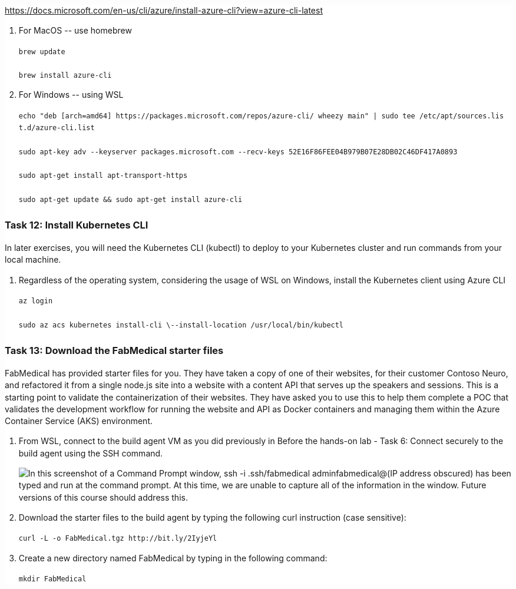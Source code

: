 <https://docs.microsoft.com/en-us/cli/azure/install-azure-cli?view=azure-cli-latest>

1.  For MacOS -- use homebrew
    ```
    brew update

    brew install azure-cli
    ```

2.  For Windows -- using WSL
    ```
    echo "deb [arch=amd64] https://packages.microsoft.com/repos/azure-cli/ wheezy main" | sudo tee /etc/apt/sources.list.d/azure-cli.list

    sudo apt-key adv --keyserver packages.microsoft.com --recv-keys 52E16F86FEE04B979B07E28DB02C46DF417A0893

    sudo apt-get install apt-transport-https

    sudo apt-get update && sudo apt-get install azure-cli
    ```

### Task 12: Install Kubernetes CLI

In later exercises, you will need the Kubernetes CLI (kubectl) to deploy to your Kubernetes cluster and run commands from your local machine.

1.  Regardless of the operating system, considering the usage of WSL on Windows, install the Kubernetes client using Azure CLI
    ```
    az login

    sudo az acs kubernetes install-cli \--install-location /usr/local/bin/kubectl
    ```

### Task 13: Download the FabMedical starter files

FabMedical has provided starter files for you. They have taken a copy of one of their websites, for their customer Contoso Neuro, and refactored it from a single node.js site into a website with a content API that serves up the speakers and sessions. This is a starting point to validate the containerization of their websites. They have asked you to use this to help them complete a POC that validates the development workflow for running the website and API as Docker containers and managing them within the Azure Container Service (AKS) environment.

1.  From WSL, connect to the build agent VM as you did previously in Before the hands-on lab - Task 6: Connect securely to the build agent using the SSH command.

    ![In this screenshot of a Command Prompt window, ssh -i .ssh/fabmedical adminfabmedical@(IP address obscured) has been typed and run at the command prompt. At this time, we are unable to capture all of the information in the window. Future versions of this course should address this.](images/Setup/image46.png)

2.  Download the starter files to the build agent by typing the following curl instruction (case sensitive):
    ```
    curl -L -o FabMedical.tgz http://bit.ly/2IyjeYl
    ```

3.  Create a new directory named FabMedical by typing in the following command:
    ```
    mkdir FabMedical
    ```
